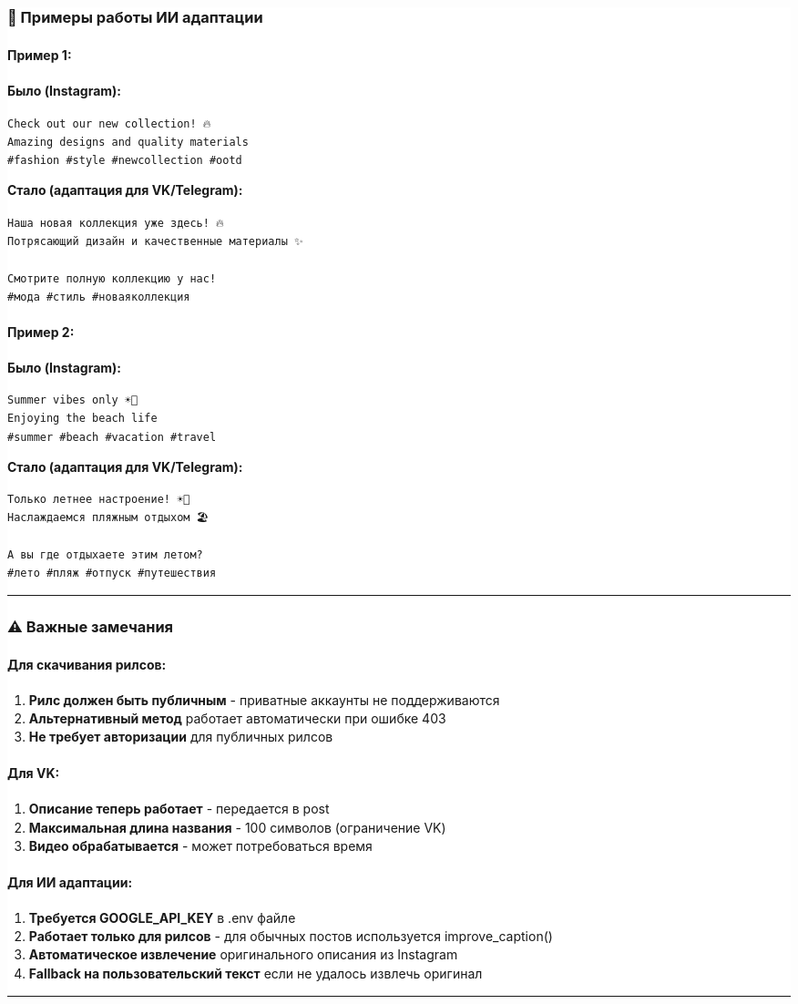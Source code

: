 
### 📝 Примеры работы ИИ адаптации

#### Пример 1:
**Было (Instagram):**
```
Check out our new collection! 🔥
Amazing designs and quality materials
#fashion #style #newcollection #ootd
```

**Стало (адаптация для VK/Telegram):**
```
Наша новая коллекция уже здесь! 🔥
Потрясающий дизайн и качественные материалы ✨

Смотрите полную коллекцию у нас! 
#мода #стиль #новаяколлекция
```

#### Пример 2:
**Было (Instagram):**
```
Summer vibes only ☀️🌴
Enjoying the beach life
#summer #beach #vacation #travel
```

**Стало (адаптация для VK/Telegram):**
```
Только летнее настроение! ☀️🌴
Наслаждаемся пляжным отдыхом 🏖️

А вы где отдыхаете этим летом? 
#лето #пляж #отпуск #путешествия
```

---

### ⚠️ Важные замечания

#### Для скачивания рилсов:
1. **Рилс должен быть публичным** - приватные аккаунты не поддерживаются
2. **Альтернативный метод** работает автоматически при ошибке 403
3. **Не требует авторизации** для публичных рилсов

#### Для VK:
1. **Описание теперь работает** - передается в post
2. **Максимальная длина названия** - 100 символов (ограничение VK)
3. **Видео обрабатывается** - может потребоваться время

#### Для ИИ адаптации:
1. **Требуется GOOGLE_API_KEY** в .env файле
2. **Работает только для рилсов** - для обычных постов используется improve_caption()
3. **Автоматическое извлечение** оригинального описания из Instagram
4. **Fallback на пользовательский текст** если не удалось извлечь оригинал

---